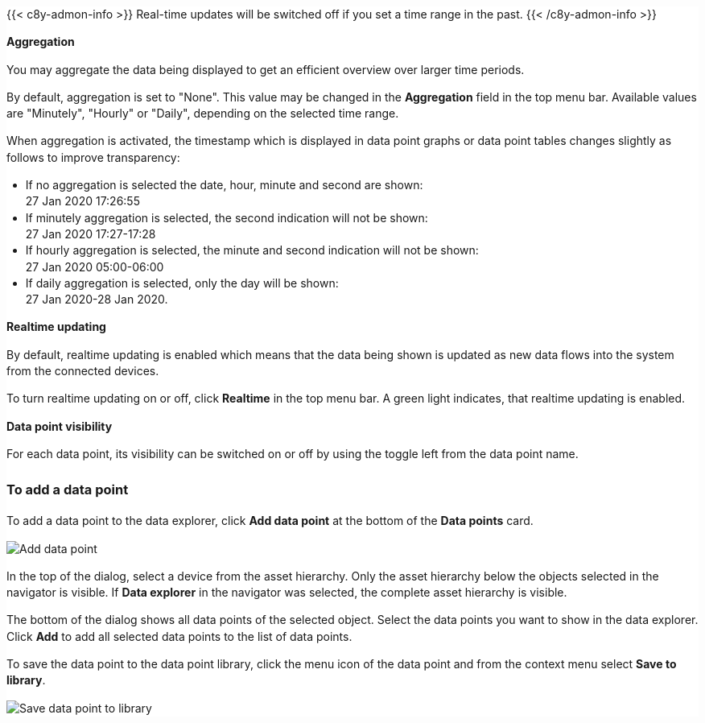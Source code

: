 {{< c8y-admon-info >}}
Real-time updates will be switched off if you set a time range in the past.
{{< /c8y-admon-info >}}

**Aggregation**

You may aggregate the data being displayed to get an efficient overview over larger time periods.

By default, aggregation is set to "None". This value may be changed in the **Aggregation** field in the top menu bar. Available values are "Minutely", "Hourly" or "Daily", depending on the selected time range.

When aggregation is activated, the timestamp which is displayed in data point graphs or data point tables changes slightly as follows to improve transparency:

* If no aggregation is selected the date, hour, minute and second are shown:<br> 27 Jan 2020 17:26:55
* If minutely aggregation is selected, the second indication will not be shown:<br> 27 Jan 2020 17:27-17:28
* If hourly aggregation is selected, the minute and second indication will not be shown:<br> 27 Jan 2020 05:00-06:00
* If daily aggregation is selected, only the day will be shown:<br> 27 Jan 2020-28 Jan 2020.


**Realtime updating**

By default, realtime updating is enabled which means that the data being shown is updated as new data flows into the system from the connected devices.

To turn realtime updating on or off, click **Realtime** in the top menu bar. A green light indicates, that realtime updating is enabled.


**Data point visibility**

For each data point, its visibility can be switched on or off by using the toggle left from the data point name.

<a name="add-data-points"></a>
### To add a data point

To add a data point to the data explorer, click **Add data point** at the bottom of the **Data points** card.

![Add data point](/images/users-guide/cockpit/cockpit-dataexplorer-adddatapoint.png)

In the top of the dialog, select a device from the asset hierarchy. Only the asset hierarchy below the objects selected in the navigator is visible. If **Data explorer** in the navigator was selected, the complete asset hierarchy is visible.

The bottom of the dialog shows all data points of the selected object. Select the data points you want to show in the data explorer. Click **Add** to add all selected data points to the list of data points.

To save the data point to the data point library, click the menu icon of the data point and from the context menu select **Save to library**.

![Save data point to library](/images/users-guide/cockpit/cockpit-dataexplorer-savedatapoint.png)
